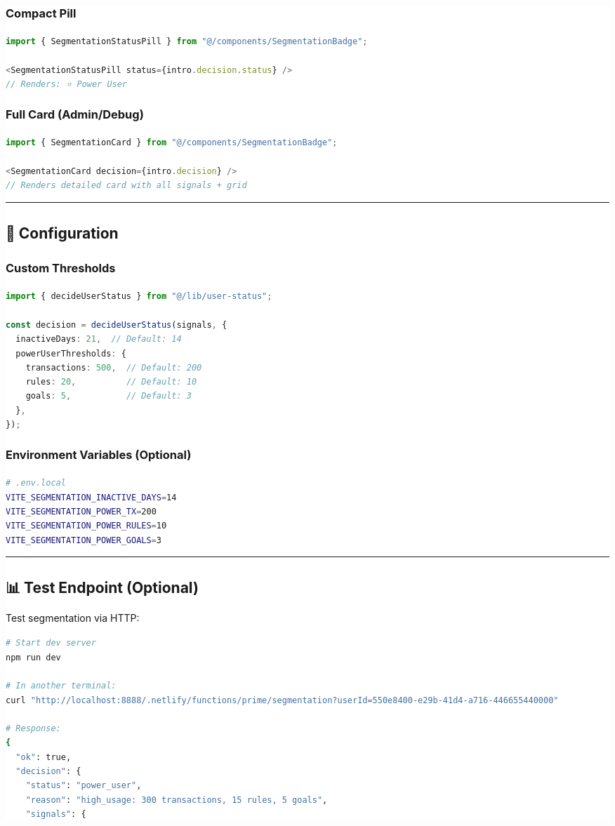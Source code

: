 ### Compact Pill
```typescript
import { SegmentationStatusPill } from "@/components/SegmentationBadge";

<SegmentationStatusPill status={intro.decision.status} />
// Renders: ⭐ Power User
```

### Full Card (Admin/Debug)
```typescript
import { SegmentationCard } from "@/components/SegmentationBadge";

<SegmentationCard decision={intro.decision} />
// Renders detailed card with all signals + grid
```

---

## 🔧 Configuration

### Custom Thresholds
```typescript
import { decideUserStatus } from "@/lib/user-status";

const decision = decideUserStatus(signals, {
  inactiveDays: 21,  // Default: 14
  powerUserThresholds: {
    transactions: 500,  // Default: 200
    rules: 20,          // Default: 10
    goals: 5,           // Default: 3
  },
});
```

### Environment Variables (Optional)
```bash
# .env.local
VITE_SEGMENTATION_INACTIVE_DAYS=14
VITE_SEGMENTATION_POWER_TX=200
VITE_SEGMENTATION_POWER_RULES=10
VITE_SEGMENTATION_POWER_GOALS=3
```

---

## 📊 Test Endpoint (Optional)

Test segmentation via HTTP:

```bash
# Start dev server
npm run dev

# In another terminal:
curl "http://localhost:8888/.netlify/functions/prime/segmentation?userId=550e8400-e29b-41d4-a716-446655440000"

# Response:
{
  "ok": true,
  "decision": {
    "status": "power_user",
    "reason": "high_usage: 300 transactions, 15 rules, 5 goals",
    "signals": {
```